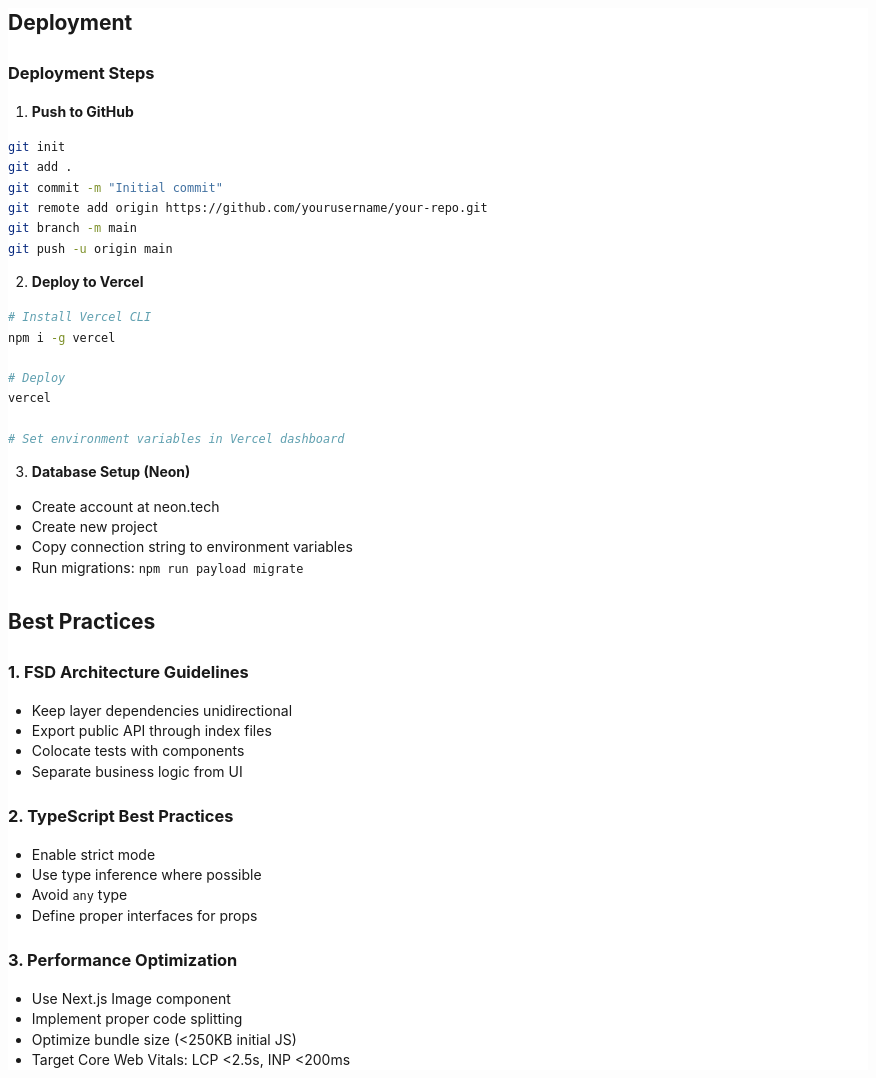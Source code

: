 ## Deployment

### Deployment Steps

1. **Push to GitHub**

```bash
git init
git add .
git commit -m "Initial commit"
git remote add origin https://github.com/yourusername/your-repo.git
git branch -m main
git push -u origin main
```

2. **Deploy to Vercel**

```bash
# Install Vercel CLI
npm i -g vercel

# Deploy
vercel

# Set environment variables in Vercel dashboard
```

3. **Database Setup (Neon)**

- Create account at neon.tech
- Create new project
- Copy connection string to environment variables
- Run migrations: `npm run payload migrate`

## Best Practices

### 1. FSD Architecture Guidelines

- Keep layer dependencies unidirectional
- Export public API through index files
- Colocate tests with components
- Separate business logic from UI

### 2. TypeScript Best Practices

- Enable strict mode
- Use type inference where possible
- Avoid `any` type
- Define proper interfaces for props

### 3. Performance Optimization

- Use Next.js Image component
- Implement proper code splitting
- Optimize bundle size (<250KB initial JS)
- Target Core Web Vitals: LCP <2.5s, INP <200ms

